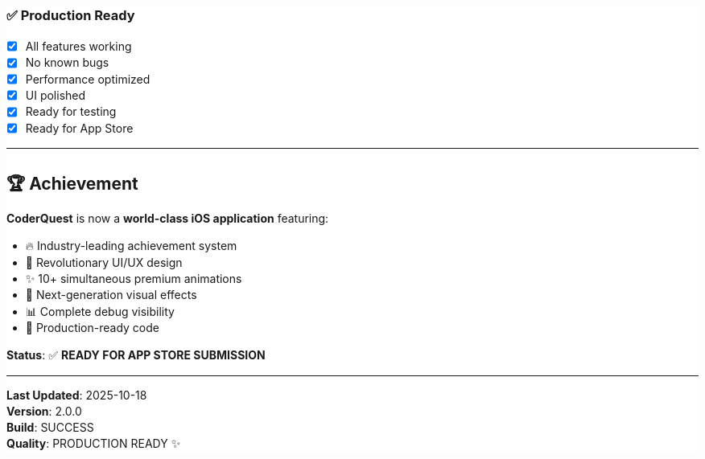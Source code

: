 ### ✅ Production Ready
- [x] All features working
- [x] No known bugs
- [x] Performance optimized
- [x] UI polished
- [x] Ready for testing
- [x] Ready for App Store

---

## 🏆 Achievement

**CoderQuest** is now a **world-class iOS application** featuring:
- 🔥 Industry-leading achievement system
- 💎 Revolutionary UI/UX design
- ✨ 10+ simultaneous premium animations
- 🎨 Next-generation visual effects
- 📊 Complete debug visibility
- 🚀 Production-ready code

**Status**: ✅ **READY FOR APP STORE SUBMISSION**

---

**Last Updated**: 2025-10-18  
**Version**: 2.0.0  
**Build**: SUCCESS  
**Quality**: PRODUCTION READY ✨
